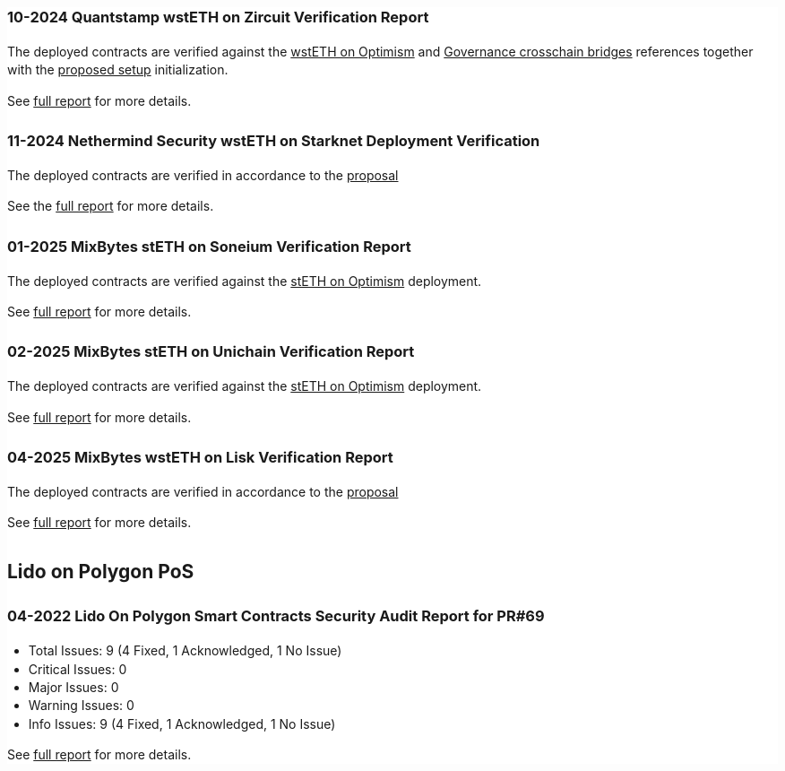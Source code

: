 ### 10-2024 Quantstamp wstETH on Zircuit Verification Report

The deployed contracts are verified against the [wstETH on Optimism](https://github.com/lidofinance/lido-l2) and [Governance crosschain bridges](https://github.com/lidofinance/governance-crosschain-bridges) references together with the [proposed setup](https://docs.lido.fi/token-guides/wsteth-bridging-guide#the-proposed-configuration) initialization.

See [full report](L2/Zircuit_2024-10-02-Quantstamp-wstETH-deployment-verification.pdf) for more details.

### 11-2024 Nethermind Security wstETH on Starknet Deployment Verification

The deployed contracts are verified in accordance to the [proposal](https://research.lido.fi/t/wsteth-deployment-on-starknet/6335/9)

See the [full report](L2/Starknet-2024-11-14-deployment-verification.pdf) for more details.

### 01-2025 MixBytes stETH on Soneium Verification Report

The deployed contracts are verified against the [stETH on Optimism](https://docs.lido.fi/deployed-contracts/#optimism) deployment.

See [full report](L2/stETH-on-Soneium-2025-01-MixBytes-deployment-verification.pdf) for more details.

### 02-2025 MixBytes stETH on Unichain Verification Report

The deployed contracts are verified against the [stETH on Optimism](https://docs.lido.fi/deployed-contracts/#optimism) deployment.

See [full report](L2/stETH-on-Unichain-2025-02-MixBytes-deployment-verification.pdf) for more details.

### 04-2025 MixBytes wstETH on Lisk Verification Report

The deployed contracts are verified in accordance to the [proposal](https://research.lido.fi/t/temperature-check-wsteth-deployment-to-lisk-and-ownership-acceptance-by-lido-nec/6669/5)

See [full report](L2/wstETH-on-Lisk-2025-04-MixBytes-deployment-verification.pdf) for more details.

## Lido on Polygon PoS

### 04-2022 Lido On Polygon Smart Contracts Security Audit Report for PR#69

- Total Issues: 9 (4 Fixed, 1 Acknowledged, 1 No Issue)
- Critical Issues: 0
- Major Issues: 0
- Warning Issues: 0
- Info Issues: 9 (4 Fixed, 1 Acknowledged, 1 No Issue)

See [full report](polygon/Oxorio%20Lido%20on%20Polygon%20pr69%20report%2004-2022.pdf) for more details.

